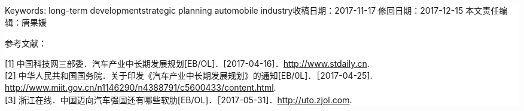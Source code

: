 Keywords: long-term developmentstrategic planning automobile industry收稿日期：2017-11-17 修回日期：2017-12-15 本文责任编辑：唐果媛

参考文献：

[1] 中国科技网三部委．汽车产业中长期发展规划[EB/OL]．[2017-04-16]．http://www.stdaily.cn.  
[2] 中华人民共和国国务院．关于印发《汽车产业中长期发展规划》的通知[EB/0L]．［2017-04-25].  
http://www.miit.gov.cn/n1146290/n4388791/c5600433/content.html.  
[3] 浙江在线．中国迈向汽车强国还有哪些软肋[EB/OL]．［2017-05-31]．http://uto.zjol.com.